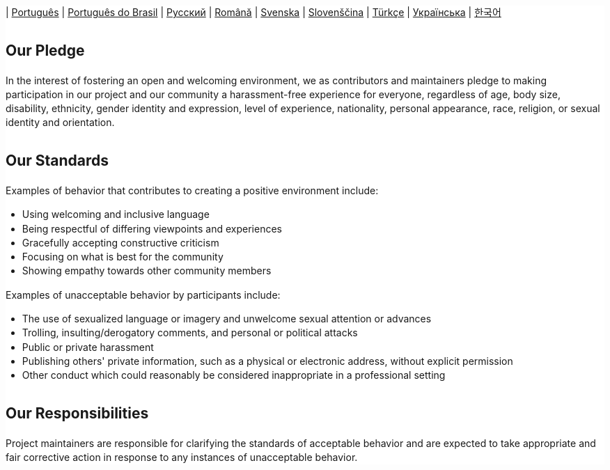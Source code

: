| [Português](http://contributor-covenant.org/version/1/4/pt/) 
| [Português do Brasil](http://contributor-covenant.org/version/1/4/pt_br/) 
| [Pусский](http://contributor-covenant.org/version/1/3/0/ru/) 
| [Română](http://contributor-covenant.org/version/1/4/ro/) 
| [Svenska](http://contributor-covenant.org/version/1/4/sv/) 
| [Slovenščina](http://contributor-covenant.org/version/1/4/sl/) 
| [Türkçe](http://contributor-covenant.org/version/1/4/tr/) 
| [Українська](http://contributor-covenant.org/version/1/4/uk/) 
| [한국어](http://contributor-covenant.org/version/1/4/ko/)


## Our Pledge

In the interest of fostering an open and welcoming environment, we as
contributors and maintainers pledge to making participation in our project and
our community a harassment-free experience for everyone, regardless of age, body
size, disability, ethnicity, gender identity and expression, level of experience,
nationality, personal appearance, race, religion, or sexual identity and
orientation.

## Our Standards

Examples of behavior that contributes to creating a positive environment
include:

* Using welcoming and inclusive language
* Being respectful of differing viewpoints and experiences
* Gracefully accepting constructive criticism
* Focusing on what is best for the community
* Showing empathy towards other community members

Examples of unacceptable behavior by participants include:

* The use of sexualized language or imagery and unwelcome sexual attention or
advances
* Trolling, insulting/derogatory comments, and personal or political attacks
* Public or private harassment
* Publishing others' private information, such as a physical or electronic
  address, without explicit permission
* Other conduct which could reasonably be considered inappropriate in a
  professional setting

## Our Responsibilities

Project maintainers are responsible for clarifying the standards of acceptable
behavior and are expected to take appropriate and fair corrective action in
response to any instances of unacceptable behavior.
